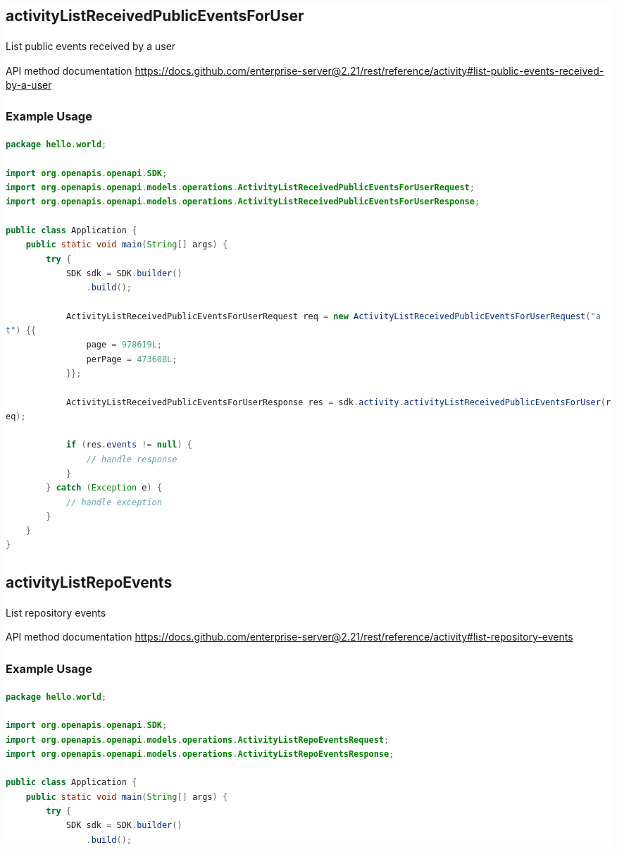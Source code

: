 ## activityListReceivedPublicEventsForUser

List public events received by a user

API method documentation
<https://docs.github.com/enterprise-server@2.21/rest/reference/activity#list-public-events-received-by-a-user>

### Example Usage

```java
package hello.world;

import org.openapis.openapi.SDK;
import org.openapis.openapi.models.operations.ActivityListReceivedPublicEventsForUserRequest;
import org.openapis.openapi.models.operations.ActivityListReceivedPublicEventsForUserResponse;

public class Application {
    public static void main(String[] args) {
        try {
            SDK sdk = SDK.builder()
                .build();

            ActivityListReceivedPublicEventsForUserRequest req = new ActivityListReceivedPublicEventsForUserRequest("at") {{
                page = 978619L;
                perPage = 473608L;
            }};            

            ActivityListReceivedPublicEventsForUserResponse res = sdk.activity.activityListReceivedPublicEventsForUser(req);

            if (res.events != null) {
                // handle response
            }
        } catch (Exception e) {
            // handle exception
        }
    }
}
```

## activityListRepoEvents

List repository events

API method documentation
<https://docs.github.com/enterprise-server@2.21/rest/reference/activity#list-repository-events>

### Example Usage

```java
package hello.world;

import org.openapis.openapi.SDK;
import org.openapis.openapi.models.operations.ActivityListRepoEventsRequest;
import org.openapis.openapi.models.operations.ActivityListRepoEventsResponse;

public class Application {
    public static void main(String[] args) {
        try {
            SDK sdk = SDK.builder()
                .build();

```